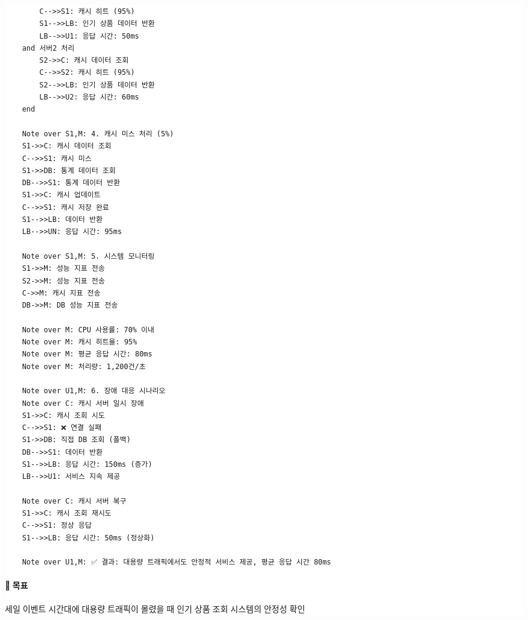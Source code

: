 ```mermaid
        C-->>S1: 캐시 히트 (95%)
        S1-->>LB: 인기 상품 데이터 반환
        LB-->>U1: 응답 시간: 50ms
    and 서버2 처리
        S2->>C: 캐시 데이터 조회
        C-->>S2: 캐시 히트 (95%)
        S2-->>LB: 인기 상품 데이터 반환
        LB-->>U2: 응답 시간: 60ms
    end

    Note over S1,M: 4. 캐시 미스 처리 (5%)
    S1->>C: 캐시 데이터 조회
    C-->>S1: 캐시 미스
    S1->>DB: 통계 데이터 조회
    DB-->>S1: 통계 데이터 반환
    S1->>C: 캐시 업데이트
    C-->>S1: 캐시 저장 완료
    S1-->>LB: 데이터 반환
    LB-->>UN: 응답 시간: 95ms

    Note over S1,M: 5. 시스템 모니터링
    S1->>M: 성능 지표 전송
    S2->>M: 성능 지표 전송
    C->>M: 캐시 지표 전송
    DB->>M: DB 성능 지표 전송
    
    Note over M: CPU 사용률: 70% 이내
    Note over M: 캐시 히트율: 95%
    Note over M: 평균 응답 시간: 80ms
    Note over M: 처리량: 1,200건/초

    Note over U1,M: 6. 장애 대응 시나리오
    Note over C: 캐시 서버 일시 장애
    S1->>C: 캐시 조회 시도
    C-->>S1: ❌ 연결 실패
    S1->>DB: 직접 DB 조회 (폴백)
    DB-->>S1: 데이터 반환
    S1-->>LB: 응답 시간: 150ms (증가)
    LB-->>U1: 서비스 지속 제공

    Note over C: 캐시 서버 복구
    S1->>C: 캐시 조회 재시도
    C-->>S1: 정상 응답
    S1-->>LB: 응답 시간: 50ms (정상화)

    Note over U1,M: ✅ 결과: 대용량 트래픽에서도 안정적 서비스 제공, 평균 응답 시간 80ms
```

#### 🎯 목표

세일 이벤트 시간대에 대용량 트래픽이 몰렸을 때 인기 상품 조회 시스템의 안정성 확인
